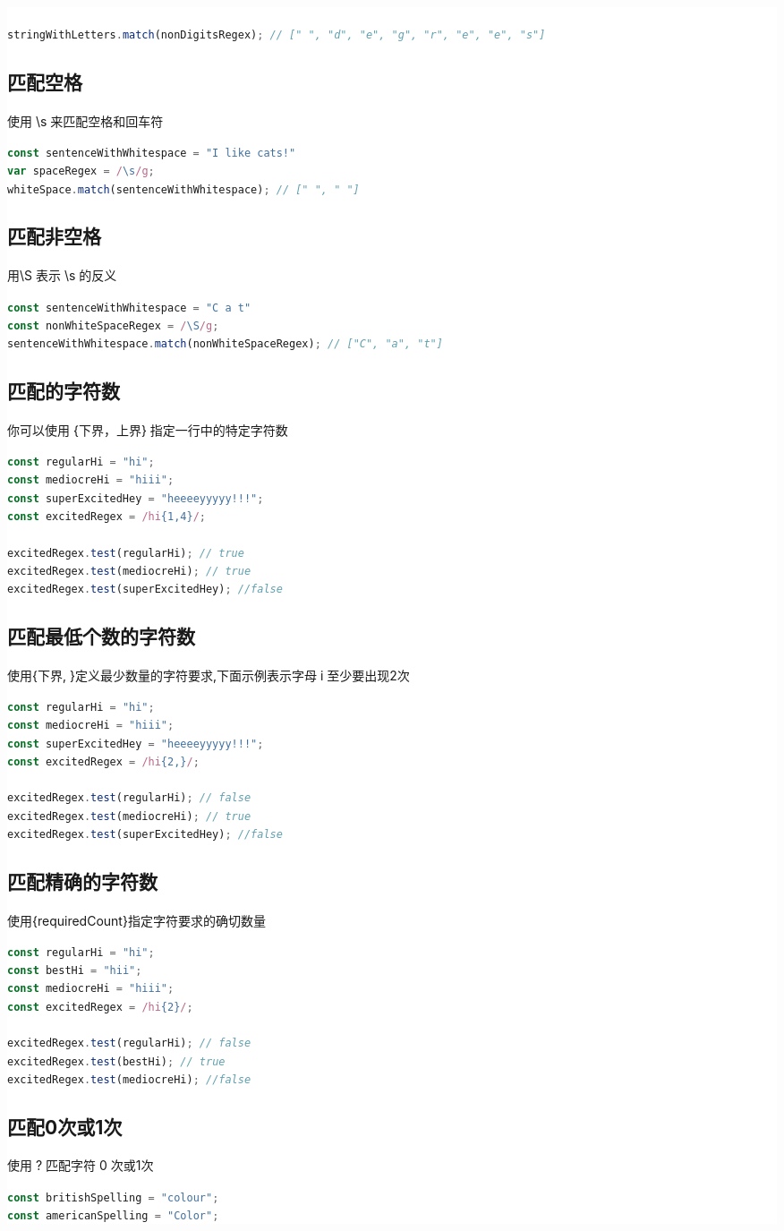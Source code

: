 ```js

stringWithLetters.match(nonDigitsRegex); // [" ", "d", "e", "g", "r", "e", "e", "s"]
```
## 匹配空格
使用 \s 来匹配空格和回车符
```js
const sentenceWithWhitespace = "I like cats!"
var spaceRegex = /\s/g;
whiteSpace.match(sentenceWithWhitespace); // [" ", " "]
```
## 匹配非空格
用\S 表示 \s 的反义
```js
const sentenceWithWhitespace = "C a t"
const nonWhiteSpaceRegex = /\S/g;
sentenceWithWhitespace.match(nonWhiteSpaceRegex); // ["C", "a", "t"]

```
## 匹配的字符数
你可以使用 {下界，上界} 指定一行中的特定字符数
```js
const regularHi = "hi";
const mediocreHi = "hiii";
const superExcitedHey = "heeeeyyyyy!!!";
const excitedRegex = /hi{1,4}/;

excitedRegex.test(regularHi); // true
excitedRegex.test(mediocreHi); // true
excitedRegex.test(superExcitedHey); //false
```
## 匹配最低个数的字符数
使用{下界, }定义最少数量的字符要求,下面示例表示字母 i 至少要出现2次
```js
const regularHi = "hi";
const mediocreHi = "hiii";
const superExcitedHey = "heeeeyyyyy!!!";
const excitedRegex = /hi{2,}/;

excitedRegex.test(regularHi); // false
excitedRegex.test(mediocreHi); // true
excitedRegex.test(superExcitedHey); //false
```
## 匹配精确的字符数
使用{requiredCount}指定字符要求的确切数量
```js
const regularHi = "hi";
const bestHi = "hii";
const mediocreHi = "hiii";
const excitedRegex = /hi{2}/;

excitedRegex.test(regularHi); // false
excitedRegex.test(bestHi); // true
excitedRegex.test(mediocreHi); //false    
```
## 匹配0次或1次
使用 ? 匹配字符 0 次或1次
```js
const britishSpelling = "colour";
const americanSpelling = "Color";
```